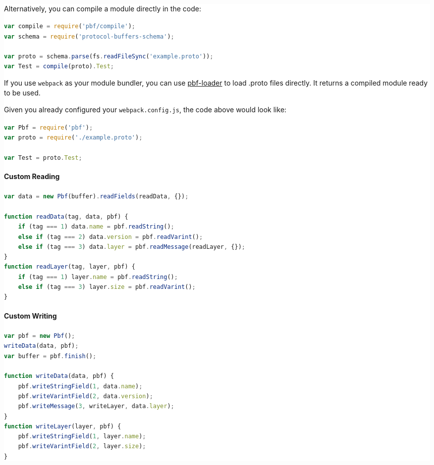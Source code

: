 Alternatively, you can compile a module directly in the code:

```js
var compile = require('pbf/compile');
var schema = require('protocol-buffers-schema');

var proto = schema.parse(fs.readFileSync('example.proto'));
var Test = compile(proto).Test;
```

If you use `webpack` as your module bundler, you can use [pbf-loader](https://github.com/trivago/pbf-loader)
to load .proto files directly. It returns a compiled module ready to be used.

Given you already configured your `webpack.config.js`, the code above would look like:
```js
var Pbf = require('pbf');
var proto = require('./example.proto');

var Test = proto.Test;
```

#### Custom Reading

```js
var data = new Pbf(buffer).readFields(readData, {});

function readData(tag, data, pbf) {
    if (tag === 1) data.name = pbf.readString();
    else if (tag === 2) data.version = pbf.readVarint();
    else if (tag === 3) data.layer = pbf.readMessage(readLayer, {});
}
function readLayer(tag, layer, pbf) {
    if (tag === 1) layer.name = pbf.readString();
    else if (tag === 3) layer.size = pbf.readVarint();
}
```

#### Custom Writing

```js
var pbf = new Pbf();
writeData(data, pbf);
var buffer = pbf.finish();

function writeData(data, pbf) {
    pbf.writeStringField(1, data.name);
    pbf.writeVarintField(2, data.version);
    pbf.writeMessage(3, writeLayer, data.layer);
}
function writeLayer(layer, pbf) {
    pbf.writeStringField(1, layer.name);
    pbf.writeVarintField(2, layer.size);
}
```
